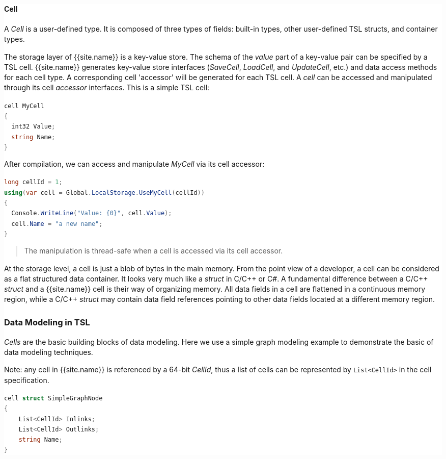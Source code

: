 #### Cell

A _Cell_ is a user-defined type. It is composed of three types of
fields: built-in types, other user-defined TSL structs, and container
types.

The storage layer of {{site.name}} is a key-value store. The schema of
the _value_ part of a key-value pair can be specified by a TSL cell.
{{site.name}} generates key-value store interfaces (_SaveCell_,  _LoadCell_,
and _UpdateCell_, etc.) and data access methods for each cell type.  A corresponding
cell 'accessor' will be generated for each TSL cell.  A _cell_ can be
accessed and manipulated through its cell _accessor_ interfaces. This
is a simple TSL cell:

```C#
cell MyCell
{
  int32 Value;
  string Name;
}
```

After compilation, we can access and manipulate _MyCell_ via its cell accessor:

```C#
long cellId = 1;
using(var cell = Global.LocalStorage.UseMyCell(cellId))
{
  Console.WriteLine("Value: {0}", cell.Value);
  cell.Name = "a new name";
}
```

> The manipulation is thread-safe when a cell is accessed via its cell
accessor.

At the storage level, a cell is just a blob of bytes in the main
memory. From the point view of a developer, a cell can be considered
as a flat structured data container. It looks very much like a
_struct_ in C/C++ or C#. A fundamental difference between a C/C++
_struct_ and a {{site.name}} cell is their way of organizing
memory. All data fields in a cell are flattened in a continuous memory
region, while a C/C++ _struct_ may contain data field references
pointing to other data fields located at a different memory region.

### Data Modeling in TSL

_Cells_ are the basic building blocks of data modeling.  Here we use a
simple graph modeling example to demonstrate the basic of data
modeling techniques.

Note: any cell in {{site.name}} is referenced by a 64-bit _CellId_,
thus a list of cells can be represented by `List<CellId>` in the cell
specification.

```C#
cell struct SimpleGraphNode
{
    List<CellId> Inlinks;
    List<CellId> Outlinks;
    string Name;
}
```
